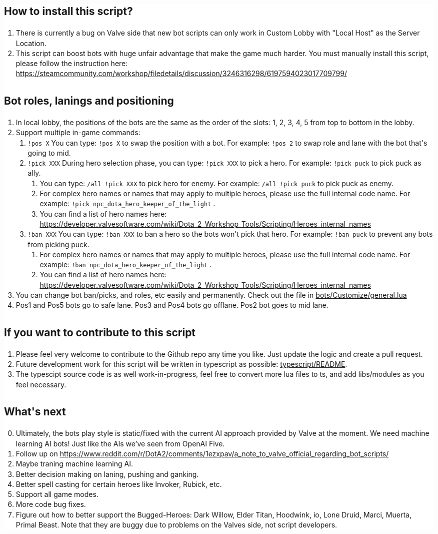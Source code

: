 ## How to install this script?
1. There is currently a bug on Valve side that new bot scripts can only work in Custom Lobby with "Local Host" as the Server Location.
2. This script can boost bots with huge unfair advantage that make the game much harder. You must manually install this script, please follow the instruction here: https://steamcommunity.com/workshop/filedetails/discussion/3246316298/6197594023017709799/

## Bot roles, lanings and positioning
1. In local lobby, the positions of the bots are the same as the order of the slots: 1, 2, 3, 4, 5 from top to bottom in the lobby.
1. Support multiple in-game commands:
   1. `!pos X` You can type: `!pos X` to swap the position with a bot. For example: `!pos 2` to swap role and lane with the bot that's going to mid.
   1. `!pick XXX` During hero selection phase, you can type: `!pick XXX` to pick a hero. For example: `!pick puck` to pick puck as ally.
      1. You can type: `/all !pick XXX` to pick hero for enemy. For example: `/all !pick puck` to pick puck as enemy.
      1. For complex hero names or names that may apply to multiple heroes, please use the full internal code name. For example: `!pick npc_dota_hero_keeper_of_the_light` .
      1. You can find a list of hero names here: https://developer.valvesoftware.com/wiki/Dota_2_Workshop_Tools/Scripting/Heroes_internal_names
   1. `!ban XXX` You can type: `!ban XXX` to ban a hero so the bots won't pick that hero. For example: `!ban puck` to prevent any bots from picking puck.
      1. For complex hero names or names that may apply to multiple heroes, please use the full internal code name. For example: `!ban npc_dota_hero_keeper_of_the_light` .
      1. You can find a list of hero names here: https://developer.valvesoftware.com/wiki/Dota_2_Workshop_Tools/Scripting/Heroes_internal_names
1. You can change bot ban/picks, and roles, etc easily and permanently. Check out the file in [bots/Customize/general.lua](bots/Customize/general.lua)
1. Pos1 and Pos5 bots go to safe lane. Pos3 and Pos4 bots go offlane. Pos2 bot goes to mid lane.

## If you want to contribute to this script
1. Please feel very welcome to contribute to the Github repo any time you like. Just update the logic and create a pull request.
1. Future development work for this script will be written in typescript as possible: [typescript/README](typescript/README.md).
1. The typescipt source code is as well work-in-progress, feel free to convert more lua files to ts, and add libs/modules as you feel necessary.

## What's next
0. Ultimately, the bots play style is static/fixed with the current AI approach provided by Valve at the moment. We need machine learning AI bots! Just like the AIs we’ve seen from OpenAI Five.
1. Follow up on https://www.reddit.com/r/DotA2/comments/1ezxpav/a_note_to_valve_official_regarding_bot_scripts/
1. Maybe traning machine learning AI.
1. Better decision making on laning, pushing and ganking.
1. Better spell casting for certain heroes like Invoker, Rubick, etc.
1. Support all game modes.
1. More code bug fixes.
1. Figure out how to better support the Bugged-Heroes: Dark Willow, Elder Titan, Hoodwink, io, Lone Druid, Marci, Muerta, Primal Beast. Note that they are buggy due to problems on the Valves side, not script developers.
